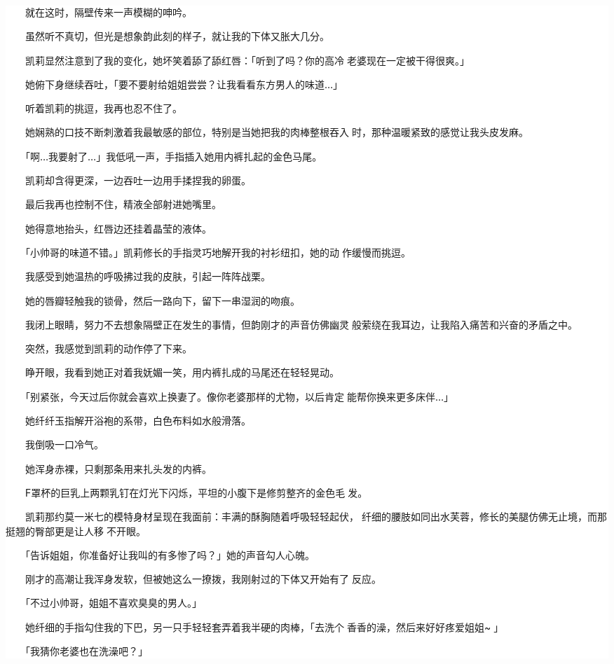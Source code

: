 　　就在这时，隔壁传来一声模糊的呻吟。

　　虽然听不真切，但光是想象韵此刻的样子，就让我的下体又胀大几分。

　　凯莉显然注意到了我的变化，她坏笑着舔了舔红唇：「听到了吗？你的高冷
老婆现在一定被干得很爽。」

　　她俯下身继续吞吐，「要不要射给姐姐尝尝？让我看看东方男人的味道…」

　　听着凯莉的挑逗，我再也忍不住了。

　　她娴熟的口技不断刺激着我最敏感的部位，特别是当她把我的肉棒整根吞入
时，那种温暖紧致的感觉让我头皮发麻。

　　「啊…我要射了…」我低吼一声，手指插入她用内裤扎起的金色马尾。

　　凯莉却含得更深，一边吞吐一边用手揉捏我的卵蛋。

　　最后我再也控制不住，精液全部射进她嘴里。

　　她得意地抬头，红唇边还挂着晶莹的液体。

　　「小帅哥的味道不错。」凯莉修长的手指灵巧地解开我的衬衫纽扣，她的动
作缓慢而挑逗。

　　我感受到她温热的呼吸拂过我的皮肤，引起一阵阵战栗。

　　她的唇瓣轻触我的锁骨，然后一路向下，留下一串湿润的吻痕。

　　我闭上眼睛，努力不去想象隔壁正在发生的事情，但韵刚才的声音仿佛幽灵
般萦绕在我耳边，让我陷入痛苦和兴奋的矛盾之中。

　　突然，我感觉到凯莉的动作停了下来。

　　睁开眼，我看到她正对着我妩媚一笑，用内裤扎成的马尾还在轻轻晃动。

　　「别紧张，今天过后你就会喜欢上换妻了。像你老婆那样的尤物，以后肯定
能帮你换来更多床伴…」

　　她纤纤玉指解开浴袍的系带，白色布料如水般滑落。

　　我倒吸一口冷气。

　　她浑身赤裸，只剩那条用来扎头发的内裤。

　　F罩杯的巨乳上两颗乳钉在灯光下闪烁，平坦的小腹下是修剪整齐的金色毛
发。

　　凯莉那约莫一米七的模特身材呈现在我面前：丰满的酥胸随着呼吸轻轻起伏，
纤细的腰肢如同出水芙蓉，修长的美腿仿佛无止境，而那挺翘的臀部更是让人移
不开眼。

　　「告诉姐姐，你准备好让我叫的有多惨了吗？」她的声音勾人心魄。

　　刚才的高潮让我浑身发软，但被她这么一撩拨，我刚射过的下体又开始有了
反应。

　　「不过小帅哥，姐姐不喜欢臭臭的男人。」

　　她纤细的手指勾住我的下巴，另一只手轻轻套弄着我半硬的肉棒，「去洗个
香香的澡，然后来好好疼爱姐姐~ 」

　　「我猜你老婆也在洗澡吧？」
